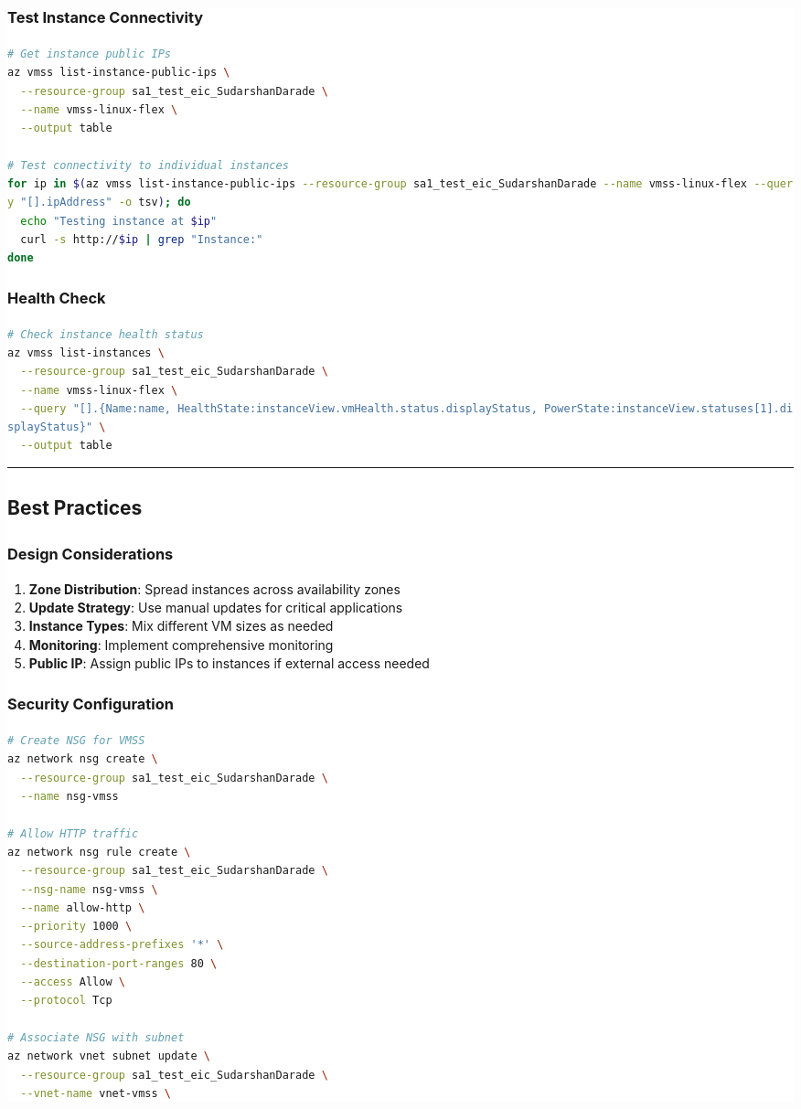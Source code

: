 ### Test Instance Connectivity

```bash
# Get instance public IPs
az vmss list-instance-public-ips \
  --resource-group sa1_test_eic_SudarshanDarade \
  --name vmss-linux-flex \
  --output table

# Test connectivity to individual instances
for ip in $(az vmss list-instance-public-ips --resource-group sa1_test_eic_SudarshanDarade --name vmss-linux-flex --query "[].ipAddress" -o tsv); do
  echo "Testing instance at $ip"
  curl -s http://$ip | grep "Instance:"
done
```

### Health Check

```bash
# Check instance health status
az vmss list-instances \
  --resource-group sa1_test_eic_SudarshanDarade \
  --name vmss-linux-flex \
  --query "[].{Name:name, HealthState:instanceView.vmHealth.status.displayStatus, PowerState:instanceView.statuses[1].displayStatus}" \
  --output table
```

---

## Best Practices

### Design Considerations

1. **Zone Distribution**: Spread instances across availability zones
2. **Update Strategy**: Use manual updates for critical applications
3. **Instance Types**: Mix different VM sizes as needed
4. **Monitoring**: Implement comprehensive monitoring
5. **Public IP**: Assign public IPs to instances if external access needed

### Security Configuration

```bash
# Create NSG for VMSS
az network nsg create \
  --resource-group sa1_test_eic_SudarshanDarade \
  --name nsg-vmss

# Allow HTTP traffic
az network nsg rule create \
  --resource-group sa1_test_eic_SudarshanDarade \
  --nsg-name nsg-vmss \
  --name allow-http \
  --priority 1000 \
  --source-address-prefixes '*' \
  --destination-port-ranges 80 \
  --access Allow \
  --protocol Tcp

# Associate NSG with subnet
az network vnet subnet update \
  --resource-group sa1_test_eic_SudarshanDarade \
  --vnet-name vnet-vmss \
```